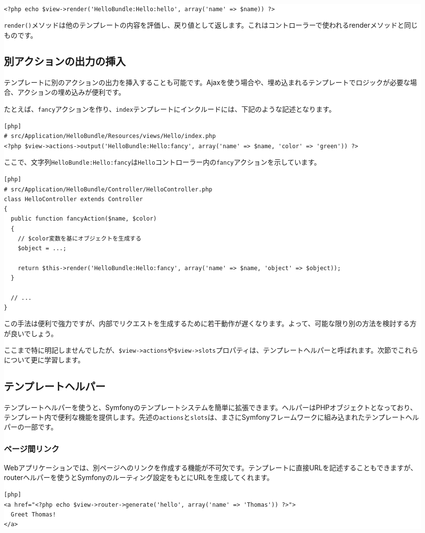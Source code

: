    <?php echo $view->render('HelloBundle:Hello:hello', array('name' => $name)) ?>

`render()`メソッドは他のテンプレートの内容を評価し、戻り値として返します。これはコントローラーで使われるrenderメソッドと同じものです。

別アクションの出力の挿入
-------------------

テンプレートに別のアクションの出力を挿入することも可能です。Ajaxを使う場合や、埋め込まれるテンプレートでロジックが必要な場合、アクションの埋め込みが便利です。

たとえば、`fancy`アクションを作り、`index`テンプレートにインクルードには、下記のような記述となります。

    [php]
    # src/Application/HelloBundle/Resources/views/Hello/index.php
    <?php $view->actions->output('HelloBundle:Hello:fancy', array('name' => $name, 'color' => 'green')) ?>

ここで、文字列`HelloBundle:Hello:fancy`は`Hello`コントローラー内の`fancy`アクションを示しています。

    [php]
    # src/Application/HelloBundle/Controller/HelloController.php
    class HelloController extends Controller
    {
      public function fancyAction($name, $color)
      {
        // $color変数を基にオブジェクトを生成する
        $object = ...;

        return $this->render('HelloBundle:Hello:fancy', array('name' => $name, 'object' => $object));
      }

      // ...
    }

この手法は便利で強力ですが、内部でリクエストを生成するために若干動作が遅くなります。よって、可能な限り別の方法を検討する方が良いでしょう。

ここまで特に明記しませんでしたが、`$view->actions`や`$view->slots`プロパティは、テンプレートヘルパーと呼ばれます。次節でこれらについて更に学習します。

テンプレートヘルパー
----------------

テンプレートヘルパーを使うと、Symfonyのテンプレートシステムを簡単に拡張できます。ヘルパーはPHPオブジェクトとなっており、テンプレート内で便利な機能を提供します。先述の`actions`と`slots`は、まさにSymfonyフレームワークに組み込まれたテンプレートヘルパーの一部です。

### ページ間リンク

Webアプリケーションでは、別ページへのリンクを作成する機能が不可欠です。テンプレートに直接URLを記述することもできますが、routerヘルパーを使うとSymfonyのルーティング設定をもとにURLを生成してくれます。

    [php]
    <a href="<?php echo $view->router->generate('hello', array('name' => 'Thomas')) ?>">
      Greet Thomas!
    </a>

